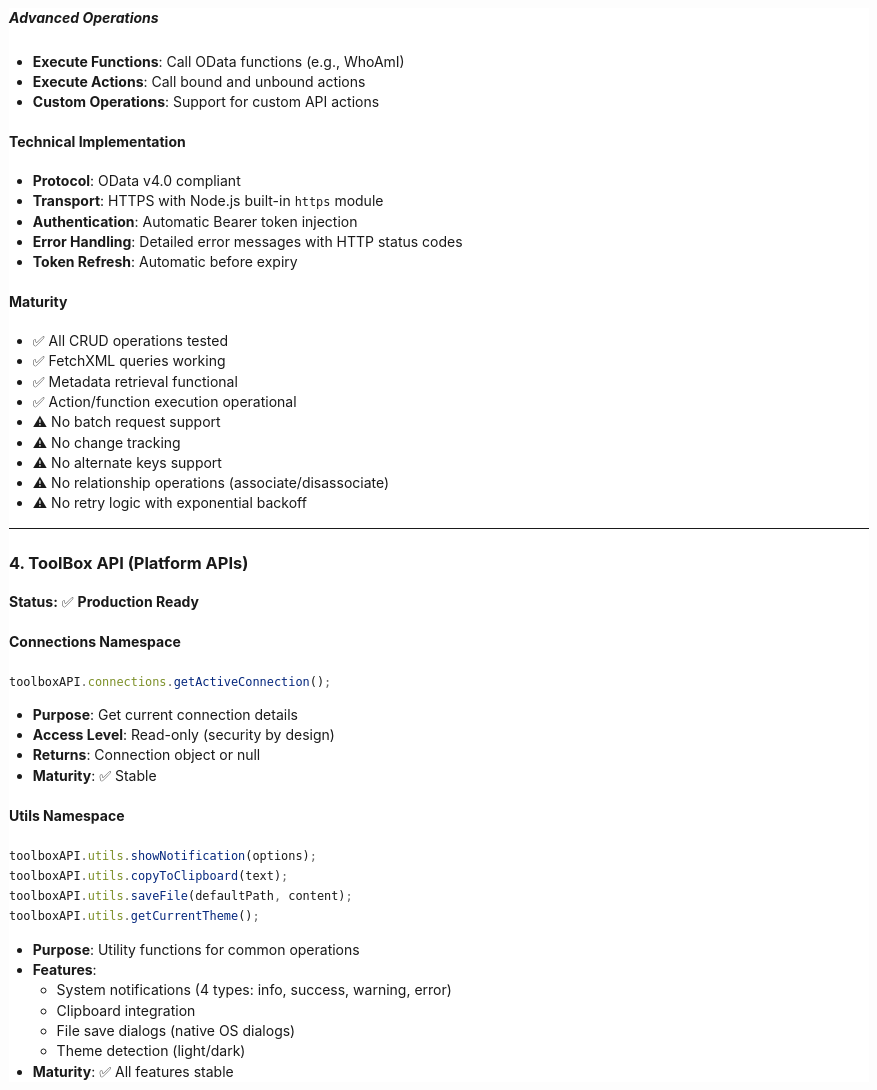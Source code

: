##### Advanced Operations

-   **Execute Functions**: Call OData functions (e.g., WhoAmI)
-   **Execute Actions**: Call bound and unbound actions
-   **Custom Operations**: Support for custom API actions

#### Technical Implementation

-   **Protocol**: OData v4.0 compliant
-   **Transport**: HTTPS with Node.js built-in `https` module
-   **Authentication**: Automatic Bearer token injection
-   **Error Handling**: Detailed error messages with HTTP status codes
-   **Token Refresh**: Automatic before expiry

#### Maturity

-   ✅ All CRUD operations tested
-   ✅ FetchXML queries working
-   ✅ Metadata retrieval functional
-   ✅ Action/function execution operational
-   ⚠️ No batch request support
-   ⚠️ No change tracking
-   ⚠️ No alternate keys support
-   ⚠️ No relationship operations (associate/disassociate)
-   ⚠️ No retry logic with exponential backoff

---

### 4. ToolBox API (Platform APIs)

**Status:** ✅ **Production Ready**

#### Connections Namespace

```typescript
toolboxAPI.connections.getActiveConnection();
```

-   **Purpose**: Get current connection details
-   **Access Level**: Read-only (security by design)
-   **Returns**: Connection object or null
-   **Maturity**: ✅ Stable

#### Utils Namespace

```typescript
toolboxAPI.utils.showNotification(options);
toolboxAPI.utils.copyToClipboard(text);
toolboxAPI.utils.saveFile(defaultPath, content);
toolboxAPI.utils.getCurrentTheme();
```

-   **Purpose**: Utility functions for common operations
-   **Features**:
    -   System notifications (4 types: info, success, warning, error)
    -   Clipboard integration
    -   File save dialogs (native OS dialogs)
    -   Theme detection (light/dark)
-   **Maturity**: ✅ All features stable
